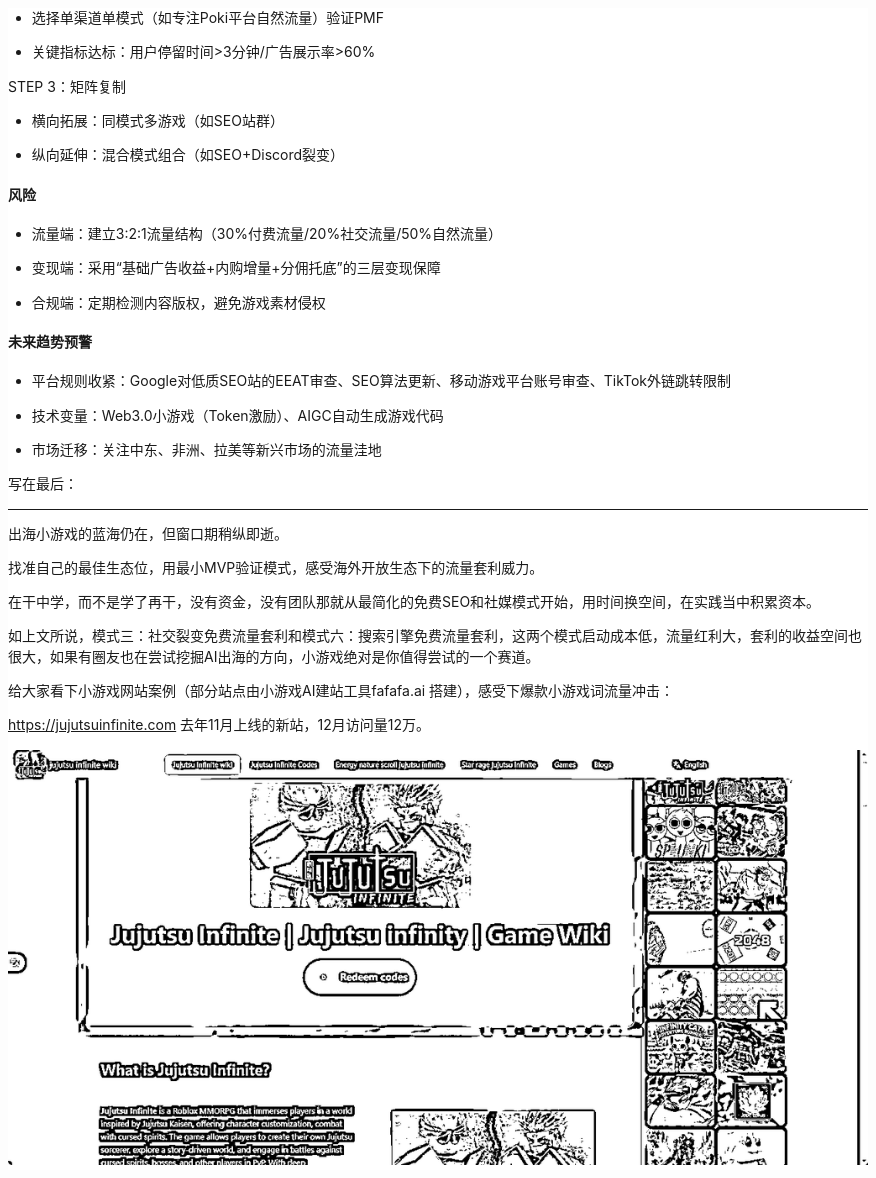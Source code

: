 *   选择单渠道单模式（如专注Poki平台自然流量）验证PMF

*   关键指标达标：用户停留时间>3分钟/广告展示率>60%

STEP 3：矩阵复制

*   横向拓展：同模式多游戏（如SEO站群）

*   纵向延伸：混合模式组合（如SEO+Discord裂变）

#### 风险

*   流量端：建立3:2:1流量结构（30%付费流量/20%社交流量/50%自然流量）

*   变现端：采用“基础广告收益+内购增量+分佣托底”的三层变现保障

*   合规端：定期检测内容版权，避免游戏素材侵权

#### 未来趋势预警

*   平台规则收紧：Google对低质SEO站的EEAT审查、SEO算法更新、移动游戏平台账号审查、TikTok外链跳转限制

*   技术变量：Web3.0小游戏（Token激励）、AIGC自动生成游戏代码

*   市场迁移：关注中东、非洲、拉美等新兴市场的流量洼地

写在最后：

* * *

出海小游戏的蓝海仍在，但窗口期稍纵即逝。

找准自己的最佳生态位，用最小MVP验证模式，感受海外开放生态下的流量套利威力。

在干中学，而不是学了再干，没有资金，没有团队那就从最简化的免费SEO和社媒模式开始，用时间换空间，在实践当中积累资本。

如上文所说，模式三：社交裂变免费流量套利和模式六：搜索引擎免费流量套利，这两个模式启动成本低，流量红利大，套利的收益空间也很大，如果有圈友也在尝试挖掘AI出海的方向，小游戏绝对是你值得尝试的一个赛道。

给大家看下小游戏网站案例（部分站点由小游戏AI建站工具fafafa.ai 搭建），感受下爆款小游戏词流量冲击：

https://jujutsuinfinite.com 去年11月上线的新站，12月访问量12万。

![](img/799fd73c4243af246dc4ba40e3bb6380.png)
